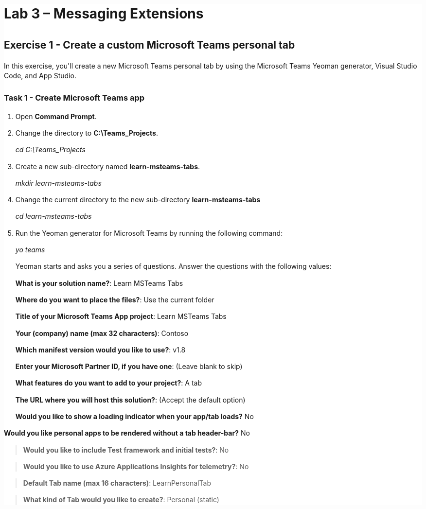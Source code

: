 # Lab 3 – Messaging Extensions

## **Exercise 1 - Create a custom Microsoft Teams personal tab**

In this exercise, you'll create a new Microsoft Teams personal tab by using the
Microsoft Teams Yeoman generator, Visual Studio Code, and App Studio.

### **Task 1 - Create Microsoft Teams app**

1.  Open **Command Prompt**.

2.  Change the directory to **C:\\Teams_Projects**.

    *cd C:\\Teams_Projects*

3.  Create a new sub-directory named **learn-msteams-tabs**.

    *mkdir learn-msteams-tabs*

4.  Change the current directory to the new sub-directory **learn-msteams-tabs**

    *cd learn-msteams-tabs*

5.  Run the Yeoman generator for Microsoft Teams by running the following
    command:

    *yo teams*

    Yeoman starts and asks you a series of questions. Answer the questions with
    the following values:

    **What is your solution name?**: Learn MSTeams Tabs

    **Where do you want to place the files?**: Use the current folder

    **Title of your Microsoft Teams App project**: Learn MSTeams Tabs

    **Your (company) name (max 32 characters)**: Contoso

    **Which manifest version would you like to use?**: v1.8

    **Enter your Microsoft Partner ID, if you have one**: (Leave blank to skip)

    **What features do you want to add to your project?**: A tab

    **The URL where you will host this solution?**: (Accept the default option)

    **Would you like to show a loading indicator when your app/tab loads?** No

**Would you like personal apps to be rendered without a tab header-bar?** No

>   **Would you like to include Test framework and initial tests?**: No

>   **Would you like to use Azure Applications Insights for telemetry?**: No

>   **Default Tab name (max 16 characters)**: LearnPersonalTab

>   **What kind of Tab would you like to create?**: Personal (static)

